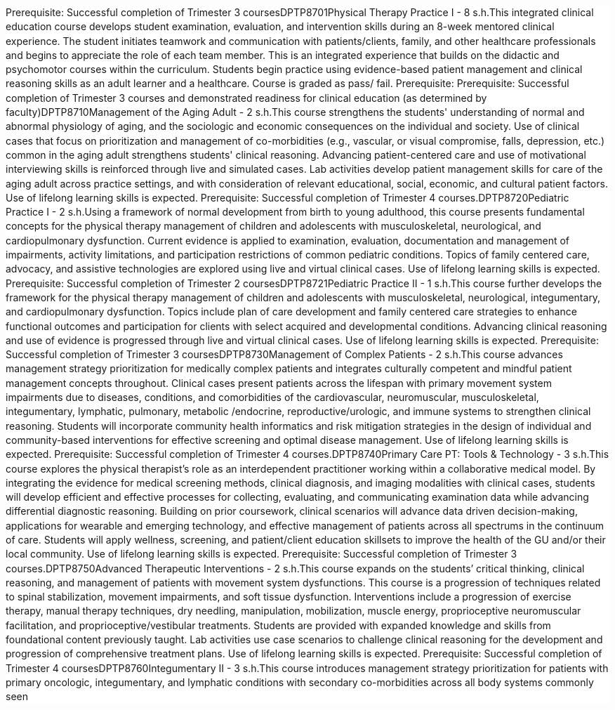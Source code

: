Prerequisite: Successful completion of Trimester 3 coursesDPTP8701Physical Therapy Practice I  - 8 s.h.This integrated clinical education course develops student examination, evaluation, and intervention skills during an 8-week mentored clinical experience. The student initiates teamwork and communication with patients/clients, family, and other healthcare professionals and begins to appreciate the role of each team member. This is an integrated experience that builds on the didactic and psychomotor courses within the curriculum. Students begin practice using evidence-based patient management and clinical reasoning skills as an adult learner and a healthcare. Course is graded as pass/ fail. Prerequisite: Prerequisite: Successful completion of Trimester 3 courses and demonstrated readiness for clinical education (as determined by faculty)DPTP8710Management of the Aging Adult  - 2 s.h.This course strengthens the students' understanding of normal and abnormal physiology of aging, and the sociologic and economic consequences on the individual and society. Use of clinical cases that focus on prioritization and management of co-morbidities (e.g., vascular, or visual compromise, falls, depression, etc.) common in the aging adult strengthens students' clinical reasoning. Advancing patient-centered care and use of motivational interviewing skills is reinforced through live and simulated cases. Lab activities develop patient management skills for care of the aging adult across practice settings, and with consideration of relevant educational, social, economic, and cultural patient factors. Use of lifelong learning skills is expected. Prerequisite: Successful completion of Trimester 4 courses.DPTP8720Pediatric Practice I  - 2 s.h.Using a framework of normal development from birth to young adulthood, this course presents fundamental concepts for the physical therapy management of children and adolescents with musculoskeletal, neurological, and cardiopulmonary dysfunction. Current evidence is applied to examination, evaluation, documentation and management of impairments, activity limitations, and participation restrictions of common pediatric conditions. Topics of family centered care, advocacy, and assistive technologies are explored using live and virtual clinical cases. Use of lifelong learning skills is expected. Prerequisite: Successful completion of Trimester 2 coursesDPTP8721Pediatric Practice II  - 1 s.h.This course further develops the framework for the physical therapy management of children and adolescents with musculoskeletal, neurological, integumentary, and cardiopulmonary dysfunction. Topics include plan of care development and family centered care strategies to enhance functional outcomes and participation for clients with select acquired and developmental conditions. Advancing clinical reasoning and use of evidence is progressed through live and virtual clinical cases. Use of lifelong learning skills is expected. Prerequisite: Successful completion of Trimester 3 coursesDPTP8730Management of Complex Patients  - 2 s.h.This course advances management strategy prioritization for medically complex patients and integrates culturally competent and mindful patient management concepts throughout. Clinical cases present patients across the lifespan with primary movement system impairments due to diseases, conditions, and comorbidities of the cardiovascular, neuromuscular, musculoskeletal, integumentary, lymphatic, pulmonary, metabolic /endocrine, reproductive/urologic, and immune systems to strengthen clinical reasoning. Students will incorporate community health informatics and risk mitigation strategies in the design of individual and community-based interventions for effective screening and optimal disease management. Use of lifelong learning skills is expected. Prerequisite: Successful completion of Trimester 4 courses.DPTP8740Primary Care PT: Tools & Technology  - 3 s.h.This course explores the physical therapist’s role as an interdependent practitioner working within a collaborative medical model. By integrating the evidence for medical screening methods, clinical diagnosis, and imaging modalities with clinical cases, students will develop efficient and effective processes for collecting, evaluating, and communicating examination data while advancing differential diagnostic reasoning. Building on prior coursework, clinical scenarios will advance data driven decision-making, applications for wearable and emerging technology, and effective management of patients across all spectrums in the continuum of care. Students will apply wellness, screening, and patient/client education skillsets to improve the health of the GU and/or their local community. Use of lifelong learning skills is expected. Prerequisite: Successful completion of Trimester 3 courses.DPTP8750Advanced Therapeutic Interventions  - 2 s.h.This course expands on the students’ critical thinking, clinical reasoning, and management of patients with movement system dysfunctions. This course is a progression of techniques related to spinal stabilization, movement impairments, and soft tissue dysfunction. Interventions include a progression of exercise therapy, manual therapy techniques, dry needling, manipulation, mobilization, muscle energy, proprioceptive neuromuscular facilitation, and proprioceptive/vestibular treatments. Students are provided with expanded knowledge and skills from foundational content previously taught. Lab activities use case scenarios to challenge clinical reasoning for the development and progression of comprehensive treatment plans. Use of lifelong learning skills is expected. Prerequisite: Successful completion of Trimester 4 coursesDPTP8760Integumentary II  - 3 s.h.This course introduces management strategy prioritization for patients with primary oncologic, integumentary, and lymphatic conditions with secondary co-morbidities across all body systems commonly seen